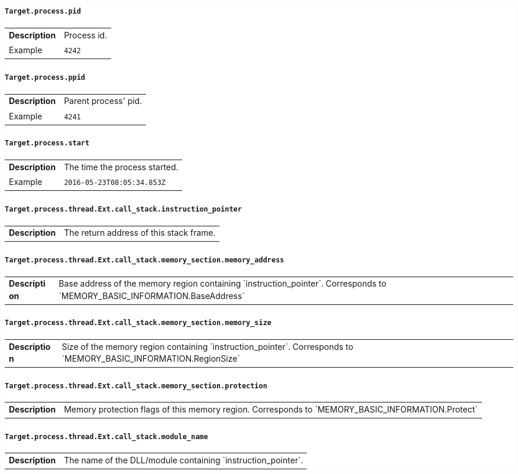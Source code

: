 #### `Target.process.pid`

<table>
<tr><td><strong>Description</strong></td><td>Process id.</td></tr>
<tr><td>Example</td><td><code>4242</code></td></tr>
</table>

#### `Target.process.ppid`

<table>
<tr><td><strong>Description</strong></td><td>Parent process' pid.</td></tr>
<tr><td>Example</td><td><code>4241</code></td></tr>
</table>

#### `Target.process.start`

<table>
<tr><td><strong>Description</strong></td><td>The time the process started.</td></tr>
<tr><td>Example</td><td><code>2016-05-23T08:05:34.853Z</code></td></tr>
</table>

#### `Target.process.thread.Ext.call_stack.instruction_pointer`

<table>
<tr><td><strong>Description</strong></td><td>The return address of this stack frame.</td></tr>
</table>

#### `Target.process.thread.Ext.call_stack.memory_section.memory_address`

<table>
<tr><td><strong>Description</strong></td><td>Base address of the memory region containing `instruction_pointer`.  Corresponds to `MEMORY_BASIC_INFORMATION.BaseAddress`</td></tr>
</table>

#### `Target.process.thread.Ext.call_stack.memory_section.memory_size`

<table>
<tr><td><strong>Description</strong></td><td>Size of the memory region containing `instruction_pointer`.  Corresponds to `MEMORY_BASIC_INFORMATION.RegionSize`</td></tr>
</table>

#### `Target.process.thread.Ext.call_stack.memory_section.protection`

<table>
<tr><td><strong>Description</strong></td><td>Memory protection flags of this memory region.  Corresponds to `MEMORY_BASIC_INFORMATION.Protect`</td></tr>
</table>

#### `Target.process.thread.Ext.call_stack.module_name`

<table>
<tr><td><strong>Description</strong></td><td>The name of the DLL/module containing `instruction_pointer`.</td></tr>
</table>
